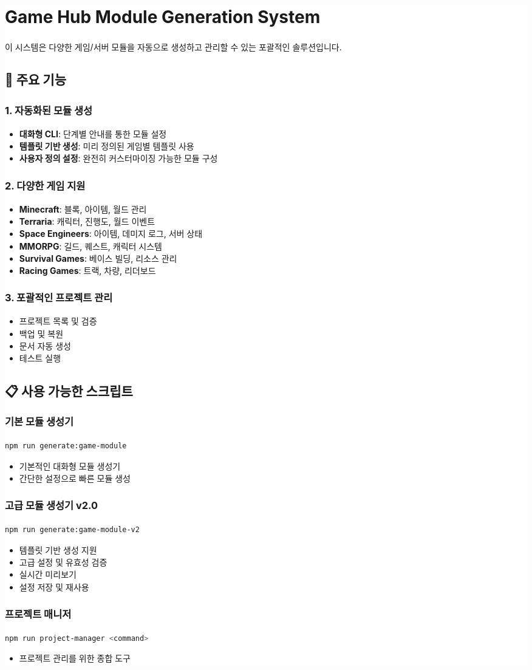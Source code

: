 # Game Hub Module Generation System

이 시스템은 다양한 게임/서버 모듈을 자동으로 생성하고 관리할 수 있는 포괄적인 솔루션입니다.

## 🚀 주요 기능

### 1. 자동화된 모듈 생성
- **대화형 CLI**: 단계별 안내를 통한 모듈 설정
- **템플릿 기반 생성**: 미리 정의된 게임별 템플릿 사용
- **사용자 정의 설정**: 완전히 커스터마이징 가능한 모듈 구성

### 2. 다양한 게임 지원
- **Minecraft**: 블록, 아이템, 월드 관리
- **Terraria**: 캐릭터, 진행도, 월드 이벤트
- **Space Engineers**: 아이템, 데미지 로그, 서버 상태
- **MMORPG**: 길드, 퀘스트, 캐릭터 시스템
- **Survival Games**: 베이스 빌딩, 리소스 관리
- **Racing Games**: 트랙, 차량, 리더보드

### 3. 포괄적인 프로젝트 관리
- 프로젝트 목록 및 검증
- 백업 및 복원
- 문서 자동 생성
- 테스트 실행

## 📋 사용 가능한 스크립트

### 기본 모듈 생성기
```bash
npm run generate:game-module
```
- 기본적인 대화형 모듈 생성기
- 간단한 설정으로 빠른 모듈 생성

### 고급 모듈 생성기 v2.0
```bash
npm run generate:game-module-v2
```
- 템플릿 기반 생성 지원
- 고급 설정 및 유효성 검증
- 실시간 미리보기
- 설정 저장 및 재사용

### 프로젝트 매니저
```bash
npm run project-manager <command>
```
- 프로젝트 관리를 위한 종합 도구
